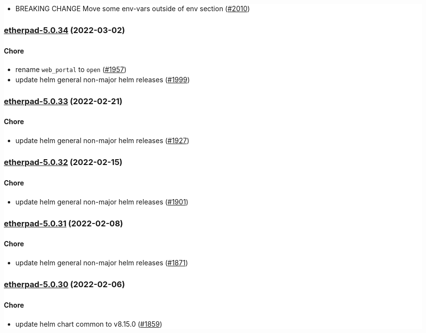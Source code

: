 * BREAKING CHANGE Move some env-vars outside of env section ([#2010](https://github.com/truecharts/apps/issues/2010))



<a name="etherpad-5.0.34"></a>
### [etherpad-5.0.34](https://github.com/truecharts/apps/compare/etherpad-5.0.33...etherpad-5.0.34) (2022-03-02)

#### Chore

* rename `web_portal` to `open` ([#1957](https://github.com/truecharts/apps/issues/1957))
* update helm general non-major helm releases ([#1999](https://github.com/truecharts/apps/issues/1999))



<a name="etherpad-5.0.33"></a>
### [etherpad-5.0.33](https://github.com/truecharts/apps/compare/etherpad-5.0.32...etherpad-5.0.33) (2022-02-21)

#### Chore

* update helm general non-major helm releases ([#1927](https://github.com/truecharts/apps/issues/1927))



<a name="etherpad-5.0.32"></a>
### [etherpad-5.0.32](https://github.com/truecharts/apps/compare/etherpad-5.0.31...etherpad-5.0.32) (2022-02-15)

#### Chore

* update helm general non-major helm releases ([#1901](https://github.com/truecharts/apps/issues/1901))



<a name="etherpad-5.0.31"></a>
### [etherpad-5.0.31](https://github.com/truecharts/apps/compare/etherpad-5.0.30...etherpad-5.0.31) (2022-02-08)

#### Chore

* update helm general non-major helm releases ([#1871](https://github.com/truecharts/apps/issues/1871))



<a name="etherpad-5.0.30"></a>
### [etherpad-5.0.30](https://github.com/truecharts/apps/compare/etherpad-5.0.29...etherpad-5.0.30) (2022-02-06)

#### Chore

* update helm chart common to v8.15.0 ([#1859](https://github.com/truecharts/apps/issues/1859))
